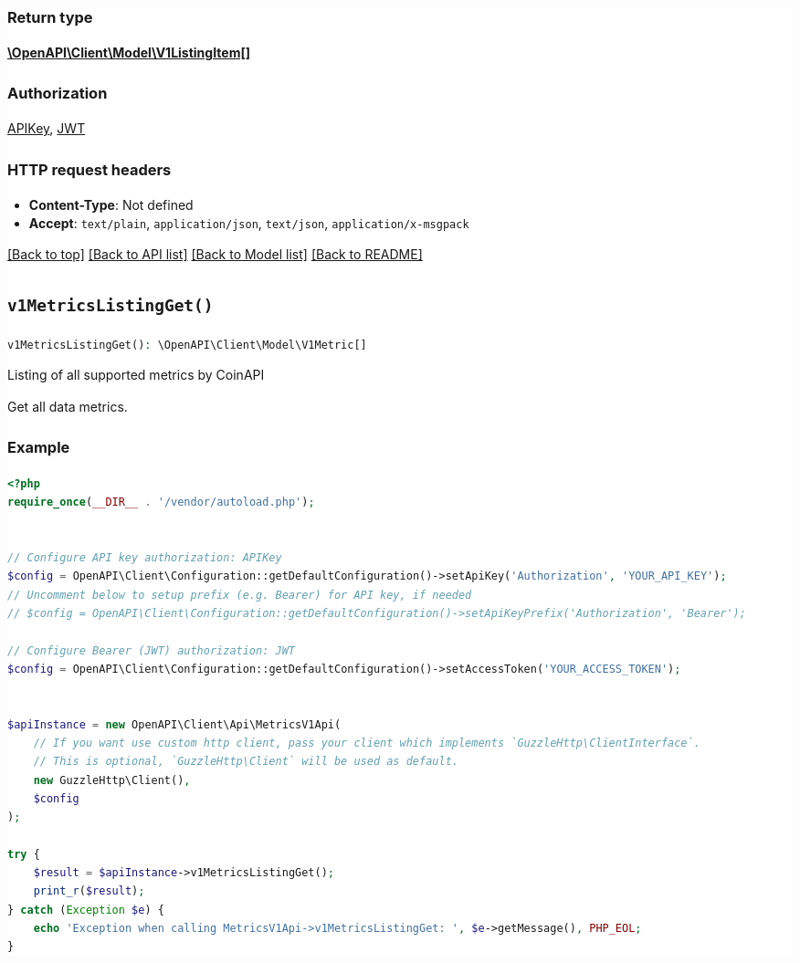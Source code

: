 ### Return type

[**\OpenAPI\Client\Model\V1ListingItem[]**](../Model/V1ListingItem.md)

### Authorization

[APIKey](../../README.md#APIKey), [JWT](../../README.md#JWT)

### HTTP request headers

- **Content-Type**: Not defined
- **Accept**: `text/plain`, `application/json`, `text/json`, `application/x-msgpack`

[[Back to top]](#) [[Back to API list]](../../README.md#endpoints)
[[Back to Model list]](../../README.md#models)
[[Back to README]](../../README.md)

## `v1MetricsListingGet()`

```php
v1MetricsListingGet(): \OpenAPI\Client\Model\V1Metric[]
```

Listing of all supported metrics by CoinAPI

Get all data metrics.

### Example

```php
<?php
require_once(__DIR__ . '/vendor/autoload.php');


// Configure API key authorization: APIKey
$config = OpenAPI\Client\Configuration::getDefaultConfiguration()->setApiKey('Authorization', 'YOUR_API_KEY');
// Uncomment below to setup prefix (e.g. Bearer) for API key, if needed
// $config = OpenAPI\Client\Configuration::getDefaultConfiguration()->setApiKeyPrefix('Authorization', 'Bearer');

// Configure Bearer (JWT) authorization: JWT
$config = OpenAPI\Client\Configuration::getDefaultConfiguration()->setAccessToken('YOUR_ACCESS_TOKEN');


$apiInstance = new OpenAPI\Client\Api\MetricsV1Api(
    // If you want use custom http client, pass your client which implements `GuzzleHttp\ClientInterface`.
    // This is optional, `GuzzleHttp\Client` will be used as default.
    new GuzzleHttp\Client(),
    $config
);

try {
    $result = $apiInstance->v1MetricsListingGet();
    print_r($result);
} catch (Exception $e) {
    echo 'Exception when calling MetricsV1Api->v1MetricsListingGet: ', $e->getMessage(), PHP_EOL;
}
```
